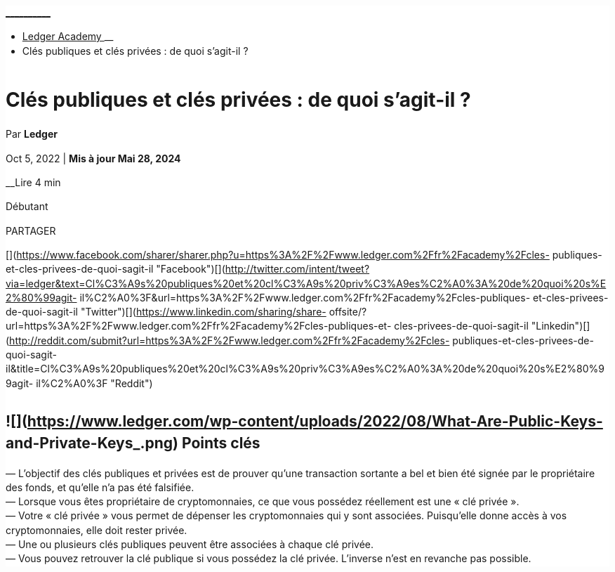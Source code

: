 [__](https://www.youtube.com/Ledger "Ledger
Youtube")[__](https://twitter.com/Ledger "Ledger
Twitter")[__](https://www.reddit.com/r/ledgerwallet/ "Ledger
Reddit")[__](https://www.facebook.com/Ledger/ "Ledger
Facebook")[__](https://www.linkedin.com/company/ledgerhq "Ledger LinkedIn")

  * [Ledger Academy ](https://www.ledger.com/fr/academy "Ledger Academy  ") __
  * Clés publiques et clés privées : de quoi s’agit-il ?

# Clés publiques et clés privées : de quoi s’agit-il ?

Par **Ledger**

Oct 5, 2022 | **Mis à jour Mai 28, 2024**

__Lire 4 min

Débutant

PARTAGER

[](https://www.instagram.com/ledger
"Instagram")[](https://www.facebook.com/sharer/sharer.php?u=https%3A%2F%2Fwww.ledger.com%2Ffr%2Facademy%2Fcles-
publiques-et-cles-privees-de-quoi-sagit-il
"Facebook")[](http://twitter.com/intent/tweet?via=ledger&text=Cl%C3%A9s%20publiques%20et%20cl%C3%A9s%20priv%C3%A9es%C2%A0%3A%20de%20quoi%20s%E2%80%99agit-
il%C2%A0%3F&url=https%3A%2F%2Fwww.ledger.com%2Ffr%2Facademy%2Fcles-publiques-
et-cles-privees-de-quoi-sagit-il
"Twitter")[](https://www.linkedin.com/sharing/share-
offsite/?url=https%3A%2F%2Fwww.ledger.com%2Ffr%2Facademy%2Fcles-publiques-et-
cles-privees-de-quoi-sagit-il
"Linkedin")[](http://reddit.com/submit?url=https%3A%2F%2Fwww.ledger.com%2Ffr%2Facademy%2Fcles-
publiques-et-cles-privees-de-quoi-sagit-
il&title=Cl%C3%A9s%20publiques%20et%20cl%C3%A9s%20priv%C3%A9es%C2%A0%3A%20de%20quoi%20s%E2%80%99agit-
il%C2%A0%3F "Reddit")

![](https://www.ledger.com/wp-content/uploads/2022/08/What-Are-Public-Keys-
and-Private-Keys_.png) Points clés  
---  
— L’objectif des clés publiques et privées est de prouver qu’une transaction
sortante a bel et bien été signée par le propriétaire des fonds, et qu’elle
n’a pas été falsifiée.  
—  Lorsque vous êtes propriétaire de cryptomonnaies, ce que vous possédez
réellement est une « clé privée ».  
— Votre « clé privée » vous permet de dépenser les cryptomonnaies qui y sont
associées. Puisqu’elle donne accès à vos cryptomonnaies, elle doit rester
privée.  
— Une ou plusieurs clés publiques peuvent être associées à chaque clé privée.  
— Vous pouvez retrouver la clé publique si vous possédez la clé privée.
L’inverse n’est en revanche pas possible.  
  